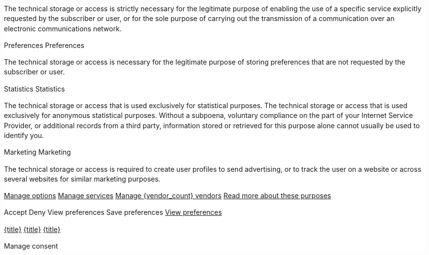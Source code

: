 The technical storage or access is strictly necessary for the legitimate purpose of enabling the use of a specific service explicitly requested by the subscriber or user, or for the sole purpose of carrying out the transmission of a communication over an electronic communications network.

Preferences  Preferences

The technical storage or access is necessary for the legitimate purpose of storing preferences that are not requested by the subscriber or user.

Statistics  Statistics

The technical storage or access that is used exclusively for statistical purposes. The technical storage or access that is used exclusively for anonymous statistical purposes. Without a subpoena, voluntary compliance on the part of your Internet Service Provider, or additional records from a third party, information stored or retrieved for this purpose alone cannot usually be used to identify you.

Marketing  Marketing

The technical storage or access is required to create user profiles to send advertising, or to track the user on a website or across several websites for similar marketing purposes.

[Manage options](#) [Manage services](#) [Manage {vendor\_count} vendors](#) [Read more about these purposes](https://cookiedatabase.org/tcf/purposes/)

Accept Deny View preferences Save preferences [View preferences](#)

[{title}](#) [{title}](#) [{title}](#)

Manage consent